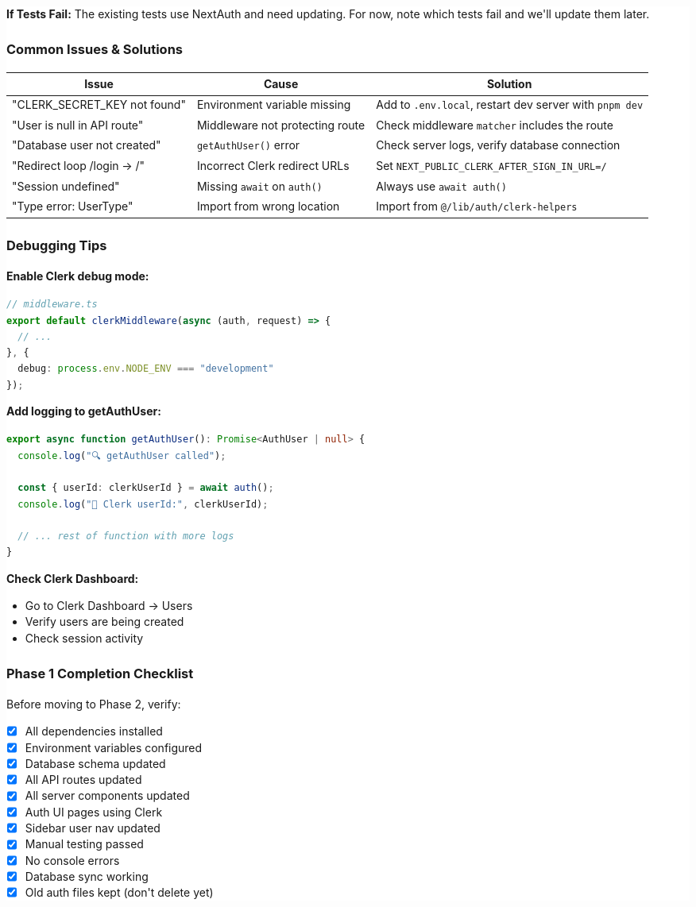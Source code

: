 **If Tests Fail:**
The existing tests use NextAuth and need updating. For now, note which tests fail and we'll update them later.

### Common Issues & Solutions

| Issue | Cause | Solution |
|-------|-------|----------|
| "CLERK_SECRET_KEY not found" | Environment variable missing | Add to `.env.local`, restart dev server with `pnpm dev` |
| "User is null in API route" | Middleware not protecting route | Check middleware `matcher` includes the route |
| "Database user not created" | `getAuthUser()` error | Check server logs, verify database connection |
| "Redirect loop /login → /" | Incorrect Clerk redirect URLs | Set `NEXT_PUBLIC_CLERK_AFTER_SIGN_IN_URL=/` |
| "Session undefined" | Missing `await` on `auth()` | Always use `await auth()` |
| "Type error: UserType" | Import from wrong location | Import from `@/lib/auth/clerk-helpers` |

### Debugging Tips

**Enable Clerk debug mode:**
```typescript
// middleware.ts
export default clerkMiddleware(async (auth, request) => {
  // ...
}, {
  debug: process.env.NODE_ENV === "development"
});
```

**Add logging to getAuthUser:**
```typescript
export async function getAuthUser(): Promise<AuthUser | null> {
  console.log("🔍 getAuthUser called");
  
  const { userId: clerkUserId } = await auth();
  console.log("📝 Clerk userId:", clerkUserId);
  
  // ... rest of function with more logs
}
```

**Check Clerk Dashboard:**
- Go to Clerk Dashboard → Users
- Verify users are being created
- Check session activity

### Phase 1 Completion Checklist

Before moving to Phase 2, verify:

- [x] All dependencies installed
- [x] Environment variables configured
- [x] Database schema updated
- [x] All API routes updated
- [x] All server components updated
- [x] Auth UI pages using Clerk
- [x] Sidebar user nav updated
- [x] Manual testing passed
- [x] No console errors
- [x] Database sync working
- [x] Old auth files kept (don't delete yet)
